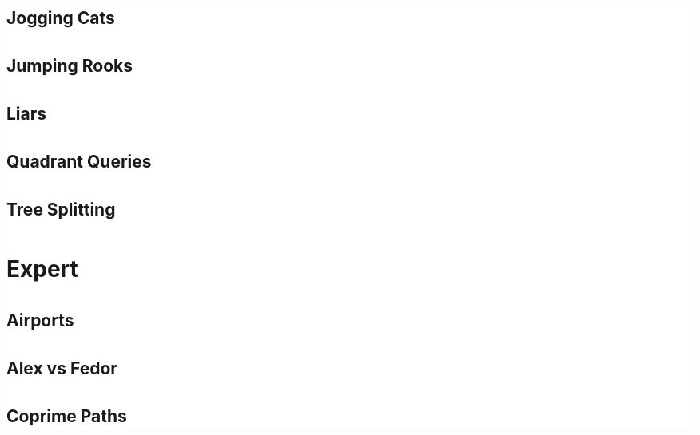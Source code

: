 ```java

```

## Jogging Cats

```java

```

## Jumping Rooks

```java

```

## Liars

```java

```

## Quadrant Queries

```java

```

## Tree Splitting

```java

```

# Expert

## Airports

```java

```

## Alex vs Fedor

```java

```

## Coprime Paths

```java

```
